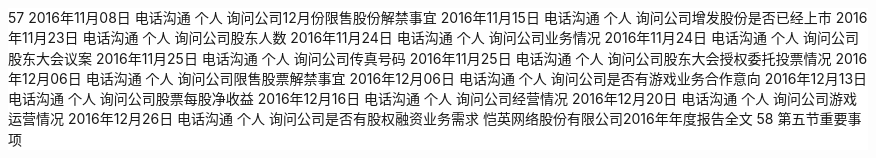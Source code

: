 57
2016年11月08日
电话沟通
个人
询问公司12月份限售股份解禁事宜
2016年11月15日
电话沟通
个人
询问公司增发股份是否已经上市
2016年11月23日
电话沟通
个人
询问公司股东人数
2016年11月24日
电话沟通
个人
询问公司业务情况
2016年11月24日
电话沟通
个人
询问公司股东大会议案
2016年11月25日
电话沟通
个人
询问公司传真号码
2016年11月25日
电话沟通
个人
询问公司股东大会授权委托投票情况
2016年12月06日
电话沟通
个人
询问公司限售股票解禁事宜
2016年12月06日
电话沟通
个人
询问公司是否有游戏业务合作意向
2016年12月13日
电话沟通
个人
询问公司股票每股净收益
2016年12月16日
电话沟通
个人
询问公司经营情况
2016年12月20日
电话沟通
个人
询问公司游戏运营情况
2016年12月26日
电话沟通
个人
询问公司是否有股权融资业务需求
恺英网络股份有限公司2016年年度报告全文
58
第五节重要事项